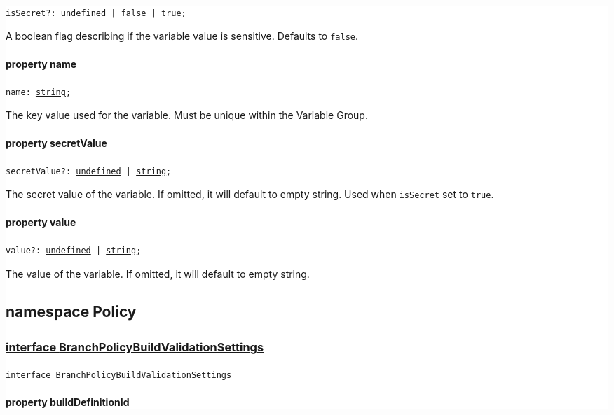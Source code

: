 <pre class="highlight"><code><span class='kd'></span>isSecret?: <span class='kd'><a href='https://developer.mozilla.org/en-US/docs/Web/JavaScript/Reference/Global_Objects/undefined'>undefined</a></span> | <span class='kd'>false</span> | <span class='kd'>true</span>;</code></pre>

A boolean flag describing if the variable value is sensitive. Defaults to `false`.

<h4 class="pdoc-member-header" id="VariableGroupVariable-name">
<a class="pdoc-child-name" href="https://github.com/pulumi/pulumi-azuredevops/blob/beaf27004d238ef903548764f78de8273eb3740b/sdk/nodejs/types/output.ts#L900">property <b>name</b></a>
</h4>

<pre class="highlight"><code><span class='kd'></span>name: <span class='kd'><a href='https://developer.mozilla.org/en-US/docs/Web/JavaScript/Reference/Global_Objects/String'>string</a></span>;</code></pre>

The key value used for the variable. Must be unique within the Variable Group.

<h4 class="pdoc-member-header" id="VariableGroupVariable-secretValue">
<a class="pdoc-child-name" href="https://github.com/pulumi/pulumi-azuredevops/blob/beaf27004d238ef903548764f78de8273eb3740b/sdk/nodejs/types/output.ts#L904">property <b>secretValue</b></a>
</h4>

<pre class="highlight"><code><span class='kd'></span>secretValue?: <span class='kd'><a href='https://developer.mozilla.org/en-US/docs/Web/JavaScript/Reference/Global_Objects/undefined'>undefined</a></span> | <span class='kd'><a href='https://developer.mozilla.org/en-US/docs/Web/JavaScript/Reference/Global_Objects/String'>string</a></span>;</code></pre>

The secret value of the variable. If omitted, it will default to empty string. Used when `isSecret` set to `true`.

<h4 class="pdoc-member-header" id="VariableGroupVariable-value">
<a class="pdoc-child-name" href="https://github.com/pulumi/pulumi-azuredevops/blob/beaf27004d238ef903548764f78de8273eb3740b/sdk/nodejs/types/output.ts#L908">property <b>value</b></a>
</h4>

<pre class="highlight"><code><span class='kd'></span>value?: <span class='kd'><a href='https://developer.mozilla.org/en-US/docs/Web/JavaScript/Reference/Global_Objects/undefined'>undefined</a></span> | <span class='kd'><a href='https://developer.mozilla.org/en-US/docs/Web/JavaScript/Reference/Global_Objects/String'>string</a></span>;</code></pre>

The value of the variable. If omitted, it will default to empty string.

<h2 id="Policy" data-link-title="Policy">namespace <strong>Policy</strong></h2>
<h3 class="pdoc-module-header" id="BranchPolicyBuildValidationSettings" data-link-title="BranchPolicyBuildValidationSettings">
    <a href="https://github.com/pulumi/pulumi-azuredevops/blob/beaf27004d238ef903548764f78de8273eb3740b/sdk/nodejs/types/output.ts#L913">
        interface <strong>BranchPolicyBuildValidationSettings</strong>
    </a>
</h3>

<pre class="highlight"><code><span class='kr'>interface</span> <span class='nx'>BranchPolicyBuildValidationSettings</span></code></pre>
<h4 class="pdoc-member-header" id="BranchPolicyBuildValidationSettings-buildDefinitionId">
<a class="pdoc-child-name" href="https://github.com/pulumi/pulumi-azuredevops/blob/beaf27004d238ef903548764f78de8273eb3740b/sdk/nodejs/types/output.ts#L917">property <b>buildDefinitionId</b></a>
</h4>
